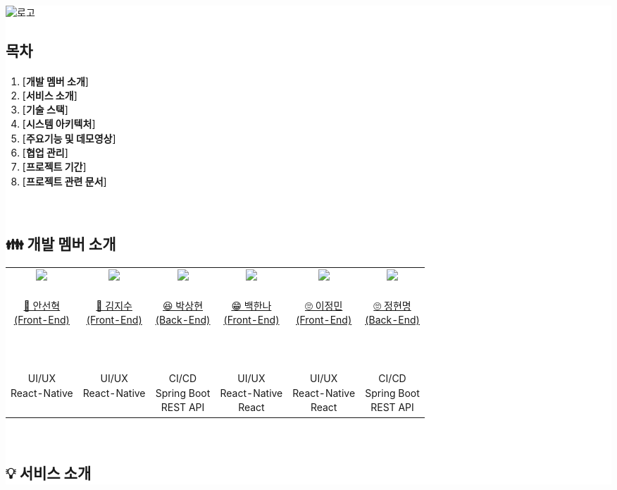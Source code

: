 ![로고](./README.assets/logo.jpeg)

## 목차

1. [**개발 멤버 소개**]
2. [**서비스 소개**]
3. [**기술 스택**]
4. [**시스템 아키텍처**]
5. [**주요기능 및 데모영상**]
6. [**협업 관리**]
7. [**프로젝트 기간**]
8. [**프로젝트 관련 문서**]

<br/>

<div id="1"></div>

## 👪 개발 멤버 소개

<table>
    <tr>
        <td height="140px" align="center"> <a href="https://github.com/seonhyuk">
            <img src="https://avatars.githubusercontent.com/seonhyuk" width="140px" /> <br><br> 🙂 안선혁 <br>(Front-End) </a> <br></td>
        <td height="140px" align="center"> <a href="https://github.com/gitjisu">
            <img src="https://avatars.githubusercontent.com/gitjisu" width="140px" /> <br><br> 🙂 김지수 <br>(Front-End) </a> <br></td>
        <td height="140px" align="center"> <a href="https://github.com/nomzaxs">
            <img src="https://avatars.githubusercontent.com/nomzaxs" width="140px" /> <br><br> 😆 박상현 <br>(Back-End) </a> <br></td>
        <td height="140px" align="center"> <a href="https://github.com/mooyah5">
            <img src="https://avatars.githubusercontent.com/mooyah5" width="140px" /> <br><br> 😁 백한나 <br>(Front-End) </a> <br></td>
        <td height="140px" align="center"> <a href="https://github.com/jmlee9707">
            <img src="https://avatars.githubusercontent.com/jmlee9707" width="140px" /> <br><br> 🙄 이정민 <br>(Front-End) </a> <br></td>
        <td height="140px" align="center"> <a href="https://github.com/gandi0330n">
            <img src="https://avatars.githubusercontent.com/gandi0330" width="140px" /> <br><br> 🙄 정현명 <br>(Back-End) </a> <br></td>
    </tr>
    <tr>
        <td align="center">UI/UX<br/>React-Native
        <td align="center">UI/UX<br/>React-Native
        <td align="center">CI/CD<br/>Spring Boot<br/>REST API
        <td align="center">UI/UX<br/>React-Native<br/>React
        <td align="center">UI/UX<br/>React-Native<br/>React
        <td align="center">CI/CD<br/>Spring Boot<br/>REST API
    </tr>
</table>

<br />

<div id="2"></div>

## 💡 서비스 소개
